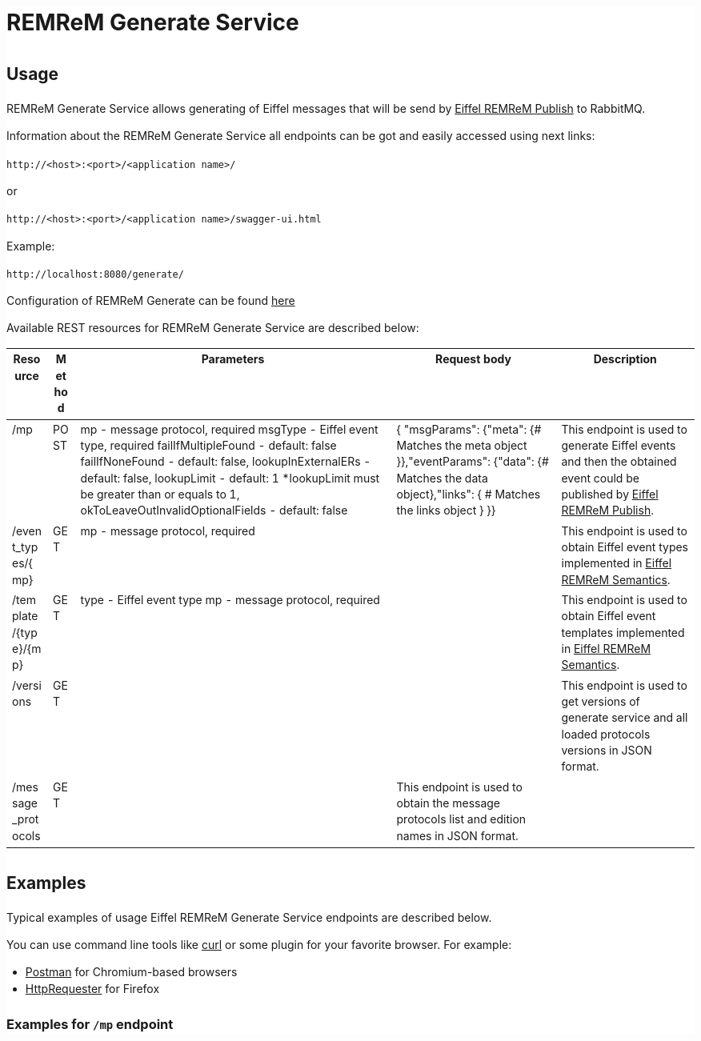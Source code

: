 # REMReM Generate Service

## Usage

REMReM Generate Service allows generating of Eiffel messages that will be send by [Eiffel REMReM Publish](https://github.com/eiffel-community/eiffel-remrem-publish) to RabbitMQ.

Information about the REMReM Generate Service all endpoints can be got and easily accessed using next links:

```
http://<host>:<port>/<application name>/
```

or 

```
http://<host>:<port>/<application name>/swagger-ui.html
```

Example:

```
http://localhost:8080/generate/
```

Configuration of REMReM Generate can be found [here](configuration.md)


Available REST resources for REMReM Generate Service are described below:

| Resource              | Method | Parameters                                                                                                                                  | Request body                                                                                                                                           | Description                                                                                                                                                                            |
|-----------------------|--------|---------------------------------------------------------------------------------------------------------------------------------------------|--------------------------------------------------------------------------------------------------------------------------------------------------------|----------------------------------------------------------------------------------------------------------------------------------------------------------------------------------------|
| /mp                   | POST   | mp - message protocol, required msgType - Eiffel event type, required failIfMultipleFound - default: false failIfNoneFound - default: false, lookupInExternalERs - default: false, lookupLimit - default: 1 *lookupLimit must be greater than or equals to 1, okToLeaveOutInvalidOptionalFields - default: false| { "msgParams": {"meta": {# Matches the meta object }},"eventParams": {"data": {# Matches the data object},"links": { # Matches the links object } }}   | This endpoint is used to generate Eiffel events and then the obtained event could  be published by [Eiffel REMReM Publish](https://github.com/eiffel-community/eiffel-remrem-publish). |
| /event_types/{mp}     | GET    | mp - message protocol, required                                                                                                             |                                                                                                                                                        | This endpoint is used to obtain Eiffel event types implemented in  [Eiffel REMReM Semantics](https://github.com/eiffel-community/eiffel-remrem-semantics).                             |
| /template/{type}/{mp} | GET    | type - Eiffel event type mp - message protocol, required                                                                                    |                                                                                                                                                        | This endpoint is used to obtain Eiffel event templates implemented in  [Eiffel REMReM Semantics](https://github.com/eiffel-community/eiffel-remrem-semantics).                         |
| /versions             | GET    |                                                                                                                                             |                                                                                                                                                        | This endpoint is used to get versions of generate service and all loaded protocols versions  in JSON format.                                                                           |
| /message_protocols    | GET   |                                                                                                                                                        |This endpoint is used to obtain the message protocols list and  edition names in JSON format.                                                                                                                                                              |

## Examples

Typical examples of usage Eiffel REMReM Generate Service endpoints are described below.

You can use command line tools like [curl](https://curl.haxx.se/) or some plugin for your favorite browser. For example:

*   [Postman](https://chrome.google.com/webstore/detail/postman/fhbjgbiflinjbdggehcddcbncdddomop) for Chromium-based browsers
*   [HttpRequester](https://addons.mozilla.org/en-US/firefox/addon/httprequester/) for Firefox

### Examples for `/mp` endpoint
